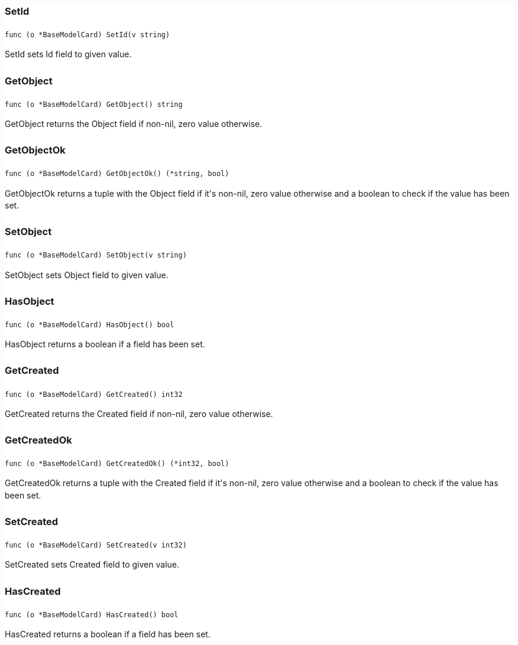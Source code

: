 ### SetId

`func (o *BaseModelCard) SetId(v string)`

SetId sets Id field to given value.


### GetObject

`func (o *BaseModelCard) GetObject() string`

GetObject returns the Object field if non-nil, zero value otherwise.

### GetObjectOk

`func (o *BaseModelCard) GetObjectOk() (*string, bool)`

GetObjectOk returns a tuple with the Object field if it's non-nil, zero value otherwise
and a boolean to check if the value has been set.

### SetObject

`func (o *BaseModelCard) SetObject(v string)`

SetObject sets Object field to given value.

### HasObject

`func (o *BaseModelCard) HasObject() bool`

HasObject returns a boolean if a field has been set.

### GetCreated

`func (o *BaseModelCard) GetCreated() int32`

GetCreated returns the Created field if non-nil, zero value otherwise.

### GetCreatedOk

`func (o *BaseModelCard) GetCreatedOk() (*int32, bool)`

GetCreatedOk returns a tuple with the Created field if it's non-nil, zero value otherwise
and a boolean to check if the value has been set.

### SetCreated

`func (o *BaseModelCard) SetCreated(v int32)`

SetCreated sets Created field to given value.

### HasCreated

`func (o *BaseModelCard) HasCreated() bool`

HasCreated returns a boolean if a field has been set.
